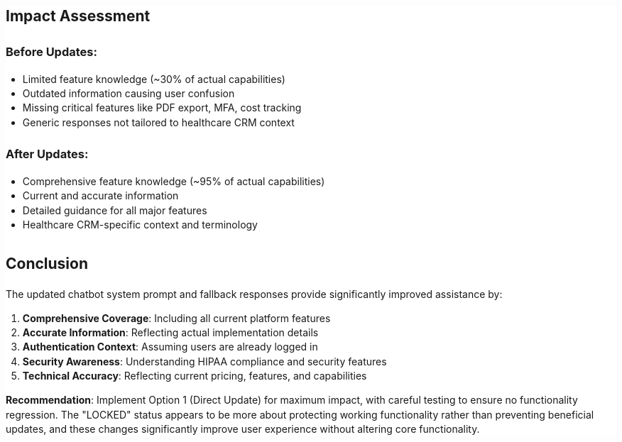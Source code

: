## Impact Assessment

### Before Updates:
- Limited feature knowledge (~30% of actual capabilities)
- Outdated information causing user confusion
- Missing critical features like PDF export, MFA, cost tracking
- Generic responses not tailored to healthcare CRM context

### After Updates:
- Comprehensive feature knowledge (~95% of actual capabilities)
- Current and accurate information
- Detailed guidance for all major features
- Healthcare CRM-specific context and terminology

## Conclusion

The updated chatbot system prompt and fallback responses provide significantly improved assistance by:

1. **Comprehensive Coverage**: Including all current platform features
2. **Accurate Information**: Reflecting actual implementation details
3. **Authentication Context**: Assuming users are already logged in
4. **Security Awareness**: Understanding HIPAA compliance and security features
5. **Technical Accuracy**: Reflecting current pricing, features, and capabilities

**Recommendation**: Implement Option 1 (Direct Update) for maximum impact, with careful testing to ensure no functionality regression. The "LOCKED" status appears to be more about protecting working functionality rather than preventing beneficial updates, and these changes significantly improve user experience without altering core functionality.